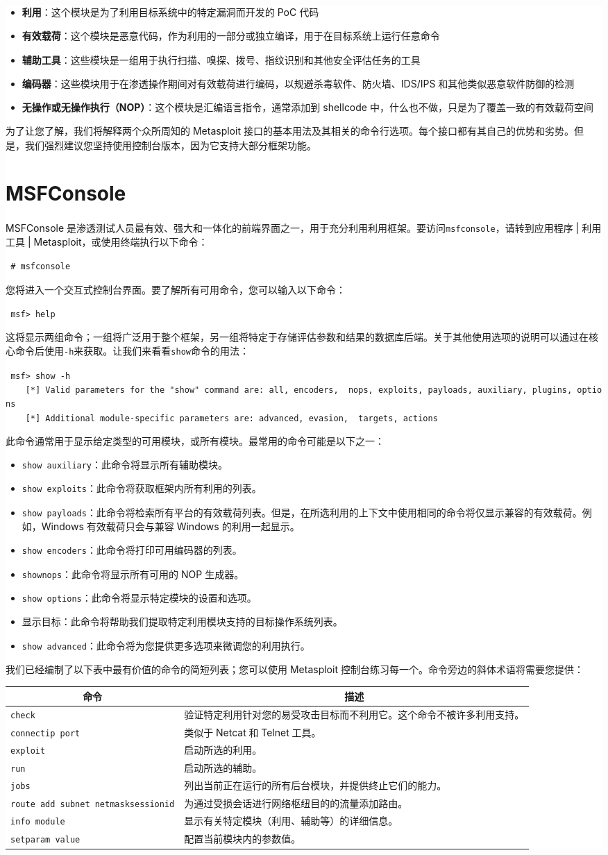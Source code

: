 +   **利用**：这个模块是为了利用目标系统中的特定漏洞而开发的 PoC 代码

+   **有效载荷**：这个模块是恶意代码，作为利用的一部分或独立编译，用于在目标系统上运行任意命令

+   **辅助工具**：这些模块是一组用于执行扫描、嗅探、拨号、指纹识别和其他安全评估任务的工具

+   **编码器**：这些模块用于在渗透操作期间对有效载荷进行编码，以规避杀毒软件、防火墙、IDS/IPS 和其他类似恶意软件防御的检测

+   **无操作或无操作执行（NOP）**：这个模块是汇编语言指令，通常添加到 shellcode 中，什么也不做，只是为了覆盖一致的有效载荷空间

为了让您了解，我们将解释两个众所周知的 Metasploit 接口的基本用法及其相关的命令行选项。每个接口都有其自己的优势和劣势。但是，我们强烈建议您坚持使用控制台版本，因为它支持大部分框架功能。

# MSFConsole

MSFConsole 是渗透测试人员最有效、强大和一体化的前端界面之一，用于充分利用利用框架。要访问`msfconsole`，请转到应用程序 | 利用工具 | Metasploit，或使用终端执行以下命令：

```
 # msfconsole 
```

您将进入一个交互式控制台界面。要了解所有可用命令，您可以输入以下命令：

```
 msf> help 
```

这将显示两组命令；一组将广泛用于整个框架，另一组将特定于存储评估参数和结果的数据库后端。关于其他使用选项的说明可以通过在核心命令后使用`-h`来获取。让我们来看看`show`命令的用法：

```
 msf> show -h
    [*] Valid parameters for the "show" command are: all, encoders,  nops, exploits, payloads, auxiliary, plugins, options
    [*] Additional module-specific parameters are: advanced, evasion,  targets, actions 
```

此命令通常用于显示给定类型的可用模块，或所有模块。最常用的命令可能是以下之一：

+   `show auxiliary`：此命令将显示所有辅助模块。

+   `show exploits`：此命令将获取框架内所有利用的列表。

+   `show payloads`：此命令将检索所有平台的有效载荷列表。但是，在所选利用的上下文中使用相同的命令将仅显示兼容的有效载荷。例如，Windows 有效载荷只会与兼容 Windows 的利用一起显示。

+   `show encoders`：此命令将打印可用编码器的列表。

+   `shownops`：此命令将显示所有可用的 NOP 生成器。

+   `show options`：此命令将显示特定模块的设置和选项。

+   显示目标：此命令将帮助我们提取特定利用模块支持的目标操作系统列表。

+   `show advanced`：此命令将为您提供更多选项来微调您的利用执行。

我们已经编制了以下表中最有价值的命令的简短列表；您可以使用 Metasploit 控制台练习每一个。命令旁边的斜体术语将需要您提供：

| **命令** | **描述** |
| --- | --- |
| `check` | 验证特定利用针对您的易受攻击目标而不利用它。这个命令不被许多利用支持。 |
| `connectip port` | 类似于 Netcat 和 Telnet 工具。 |
| `exploit` | 启动所选的利用。 |
| `run` | 启动所选的辅助。 |
| `jobs` | 列出当前正在运行的所有后台模块，并提供终止它们的能力。 |
| `route add subnet netmasksessionid` | 为通过受损会话进行网络枢纽目的的流量添加路由。 |
| `info module` | 显示有关特定模块（利用、辅助等）的详细信息。 |
| `setparam value` | 配置当前模块内的参数值。 |
